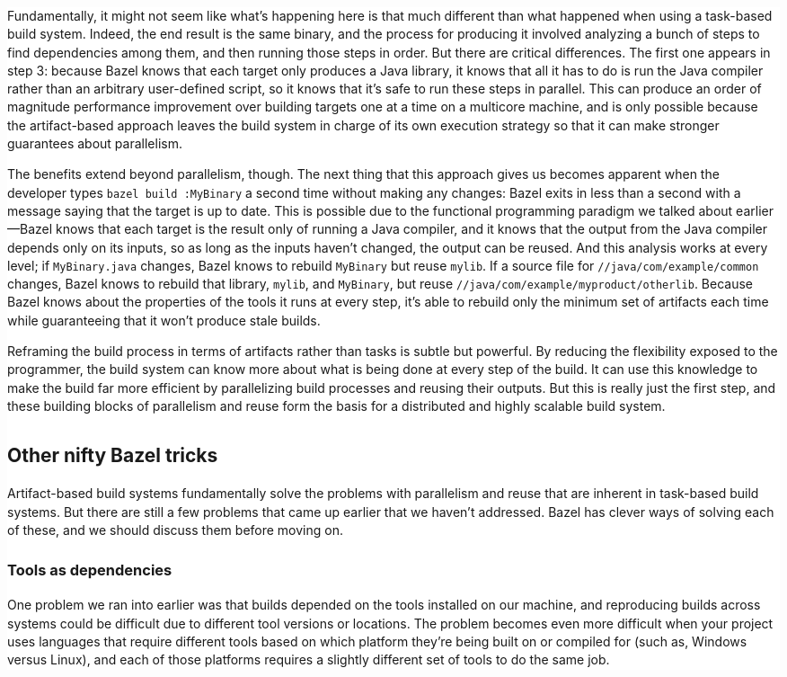 Fundamentally, it might not seem like what’s happening here is that much
different than what happened when using a task-based build system. Indeed, the
end result is the same binary, and the process for producing it involved
analyzing a bunch of steps to find dependencies among them, and then running
those steps in order. But there are critical differences. The first one appears
in step 3: because Bazel knows that each target only produces a Java library, it
knows that all it has to do is run the Java compiler rather than an arbitrary
user-defined script, so it knows that it’s safe to run these steps in parallel.
This can produce an order of magnitude performance improvement over building
targets one at a time on a multicore machine, and is only possible because the
artifact-based approach leaves the build system in charge of its own execution
strategy so that it can make stronger guarantees about parallelism.

The benefits extend beyond parallelism, though. The next thing that this
approach gives us becomes apparent when the developer types `bazel
build :MyBinary` a second time without making any changes: Bazel exits in less
than a second with a message saying that the target is up to date. This is
possible due to the functional programming paradigm we talked about
earlier—Bazel knows that each target is the result only of running a Java
compiler, and it knows that the output from the Java compiler depends only on
its inputs, so as long as the inputs haven’t changed, the output can be reused.
And this analysis works at every level; if `MyBinary.java` changes, Bazel knows
to rebuild `MyBinary` but reuse `mylib`. If a source file for
`//java/com/example/common` changes, Bazel knows to rebuild that library,
`mylib`, and `MyBinary`, but reuse `//java/com/example/myproduct/otherlib`.
Because Bazel knows about the properties of the tools it runs at every step,
it’s able to rebuild only the minimum set of artifacts each time while
guaranteeing that it won’t produce stale builds.

Reframing the build process in terms of artifacts rather than tasks is subtle
but powerful. By reducing the flexibility exposed to the programmer, the build
system can know more about what is being done at every step of the build. It can
use this knowledge to make the build far more efficient by parallelizing build
processes and reusing their outputs. But this is really just the first step, and
these building blocks of parallelism and reuse form the basis for a distributed
and highly scalable build system.

## Other nifty Bazel tricks

Artifact-based build systems fundamentally solve the problems with parallelism
and reuse that are inherent in task-based build systems. But there are still a
few problems that came up earlier that we haven’t addressed. Bazel has clever
ways of solving each of these, and we should discuss them before moving on.

### Tools as dependencies

One problem we ran into earlier was that builds depended on the tools installed
on our machine, and reproducing builds across systems could be difficult due to
different tool versions or locations. The problem becomes even more difficult
when your project uses languages that require different tools based on which
platform they’re being built on or compiled for (such as, Windows versus Linux),
and each of those platforms requires a slightly different set of tools to do the
same job.
